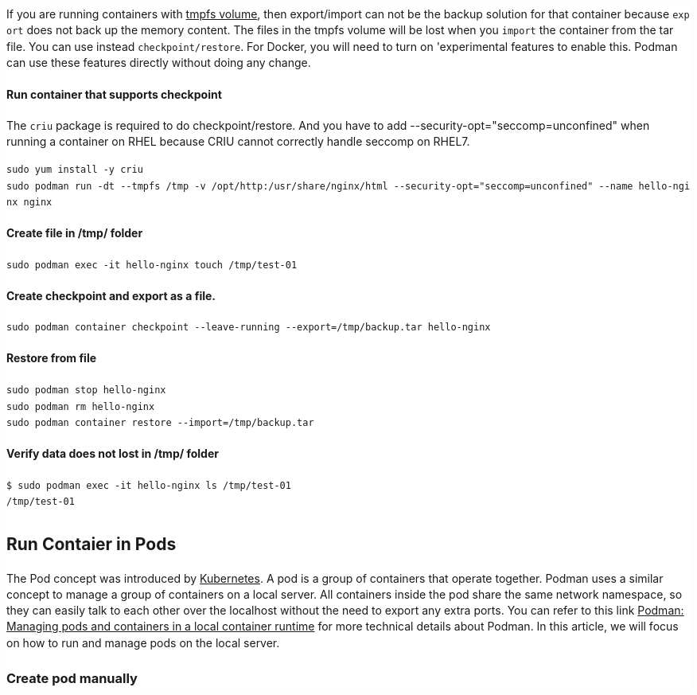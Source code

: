 If you are running containers with [tmpfs volume](https://docs.docker.com/storage/tmpfs/), then export/import can not be the backup solution for that container because `export` does not back up the memory content. The files in the tmpfs volume will be lost when you `import` the container from the tar file. You can use instead `checkpoint/restore`. For Docker, you will need to turn on 'experimental features to enable this. Podman can use these features directly without doing any change.

#### Run container that supports checkpoint

The `criu` package is required to do checkpoint/restore. And you have to add --security-opt="seccomp=unconfined" when running a container on RHEL because CRIU cannot correctly handle seccomp on RHEL7.

```
sudo yum install -y criu
sudo podman run -dt --tmpfs /tmp -v /opt/http:/usr/share/nginx/html --security-opt="seccomp=unconfined" --name hello-nginx nginx
```

#### Create file in /tmp/ folder
```
sudo podman exec -it hello-nginx touch /tmp/test-01
```

#### Create checkpoint and export as a file.
```
sudo podman container checkpoint --leave-running --export=/tmp/backup.tar hello-nginx
```

#### Restore from file
```
sudo podman stop hello-nginx
sudo podman rm hello-nginx
sudo podman container restore --import=/tmp/backup.tar
```

#### Verify data does not lost in /tmp/ folder

```
$ sudo podman exec -it hello-nginx ls /tmp/test-01
/tmp/test-01
```



Run Contaier in Pods
-----------------

The Pod concept was introduced by [Kubernetes](https://kubernetes.io/docs/concepts/workloads/pods/pod/). A pod is a group of containers that operate together. Podman uses a similar concept to manage a group of containers on a local server. All containers inside the pod share the same network namespace, so they can easily talk to each other over the localhost without the need to export any extra ports. You can refer to this link [Podman: Managing pods and containers in a local container runtime](https://developers.redhat.com/blog/2019/01/15/podman-managing-containers-pods/) for more technical details about Podman. In this article, we will focus on how to run and manage pods on the local server.

### Create pod manually
